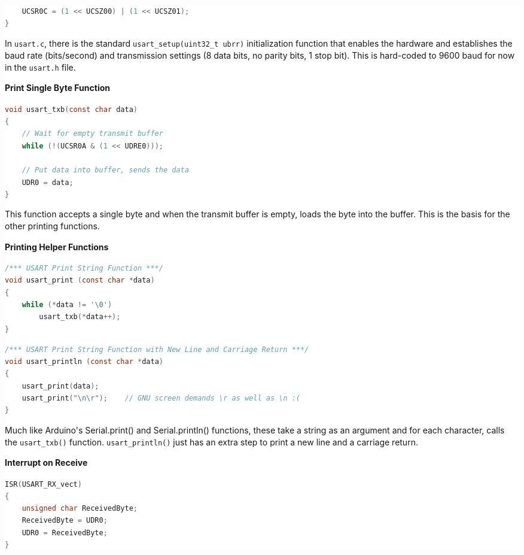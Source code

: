 ```c
    UCSR0C = (1 << UCSZ00) | (1 << UCSZ01);
}
```

In `usart.c`, there is the standard `usart_setup(uint32_t ubrr)` initialization function that enables the hardware and establishes the baud rate (bits/second) and transmission settings (8 data bits, no parity bits, 1 stop bit). This is hard-coded to 9600 baud for now in the `usart.h` file.

**Print Single Byte Function**
```c
void usart_txb(const char data)
{
    // Wait for empty transmit buffer
    while (!(UCSR0A & (1 << UDRE0)));

    // Put data into buffer, sends the data
    UDR0 = data;
}
```

This function accepts a single byte and when the transmit buffer is empty, loads the byte into the buffer. This is the basis for the other printing functions.

**Printing Helper Functions**
```c
/*** USART Print String Function ***/
void usart_print (const char *data)
{
    while (*data != '\0')
        usart_txb(*data++);
}
```
```c
/*** USART Print String Function with New Line and Carriage Return ***/
void usart_println (const char *data)
{
    usart_print(data);
    usart_print("\n\r");    // GNU screen demands \r as well as \n :(
}
```

Much like Arduino's Serial.print() and Serial.println() functions, these take a string as an argument and for each character, calls the `usart_txb()` function. `usart_println()` just has an extra step to print a new line and a carriage return.

**Interrupt on Receive**
```c
ISR(USART_RX_vect)
{
    unsigned char ReceivedByte;
    ReceivedByte = UDR0;
    UDR0 = ReceivedByte;
}
```
